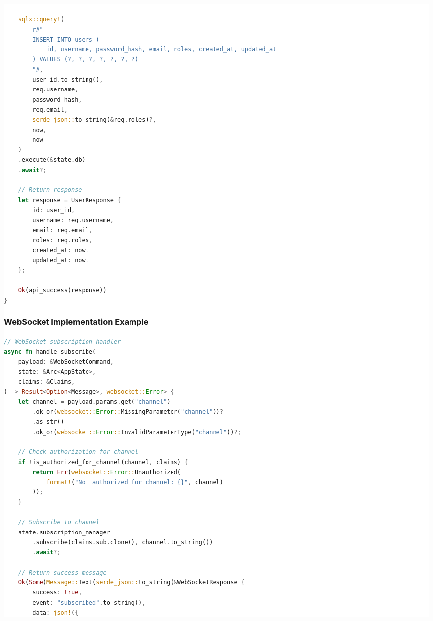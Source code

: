 ```rust
    
    sqlx::query!(
        r#"
        INSERT INTO users (
            id, username, password_hash, email, roles, created_at, updated_at
        ) VALUES (?, ?, ?, ?, ?, ?, ?)
        "#,
        user_id.to_string(),
        req.username,
        password_hash,
        req.email,
        serde_json::to_string(&req.roles)?,
        now,
        now
    )
    .execute(&state.db)
    .await?;
    
    // Return response
    let response = UserResponse {
        id: user_id,
        username: req.username,
        email: req.email,
        roles: req.roles,
        created_at: now,
        updated_at: now,
    };
    
    Ok(api_success(response))
}
```

### WebSocket Implementation Example

```rust
// WebSocket subscription handler
async fn handle_subscribe(
    payload: &WebSocketCommand,
    state: &Arc<AppState>,
    claims: &Claims,
) -> Result<Option<Message>, websocket::Error> {
    let channel = payload.params.get("channel")
        .ok_or(websocket::Error::MissingParameter("channel"))?
        .as_str()
        .ok_or(websocket::Error::InvalidParameterType("channel"))?;
    
    // Check authorization for channel
    if !is_authorized_for_channel(channel, claims) {
        return Err(websocket::Error::Unauthorized(
            format!("Not authorized for channel: {}", channel)
        ));
    }
    
    // Subscribe to channel
    state.subscription_manager
        .subscribe(claims.sub.clone(), channel.to_string())
        .await?;
    
    // Return success message
    Ok(Some(Message::Text(serde_json::to_string(&WebSocketResponse {
        success: true,
        event: "subscribed".to_string(),
        data: json!({
```